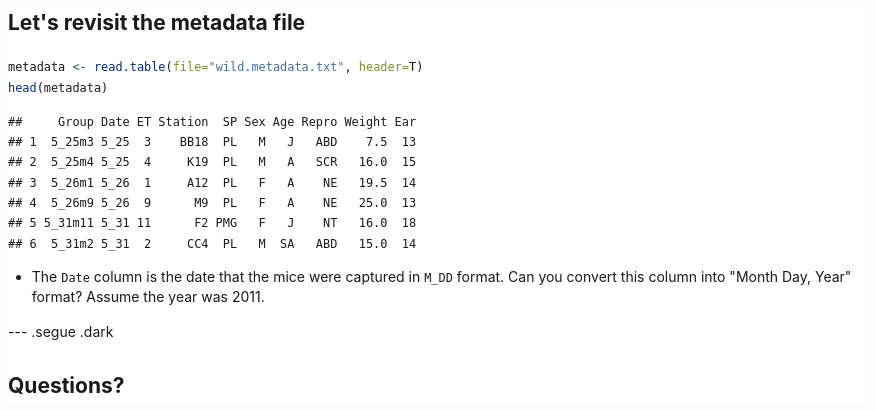 
## Let's revisit the metadata file


```r
metadata <- read.table(file="wild.metadata.txt", header=T)
head(metadata)
```

```
##     Group Date ET Station  SP Sex Age Repro Weight Ear
## 1  5_25m3 5_25  3    BB18  PL   M   J   ABD    7.5  13
## 2  5_25m4 5_25  4     K19  PL   M   A   SCR   16.0  15
## 3  5_26m1 5_26  1     A12  PL   F   A    NE   19.5  14
## 4  5_26m9 5_26  9      M9  PL   F   A    NE   25.0  13
## 5 5_31m11 5_31 11      F2 PMG   F   J    NT   16.0  18
## 6  5_31m2 5_31  2     CC4  PL   M  SA   ABD   15.0  14
```

* The `Date` column is the date that the mice were captured in `M_DD` format. Can you convert this column into "Month Day, Year" format? Assume the year was 2011.

--- .segue .dark

## Questions?
